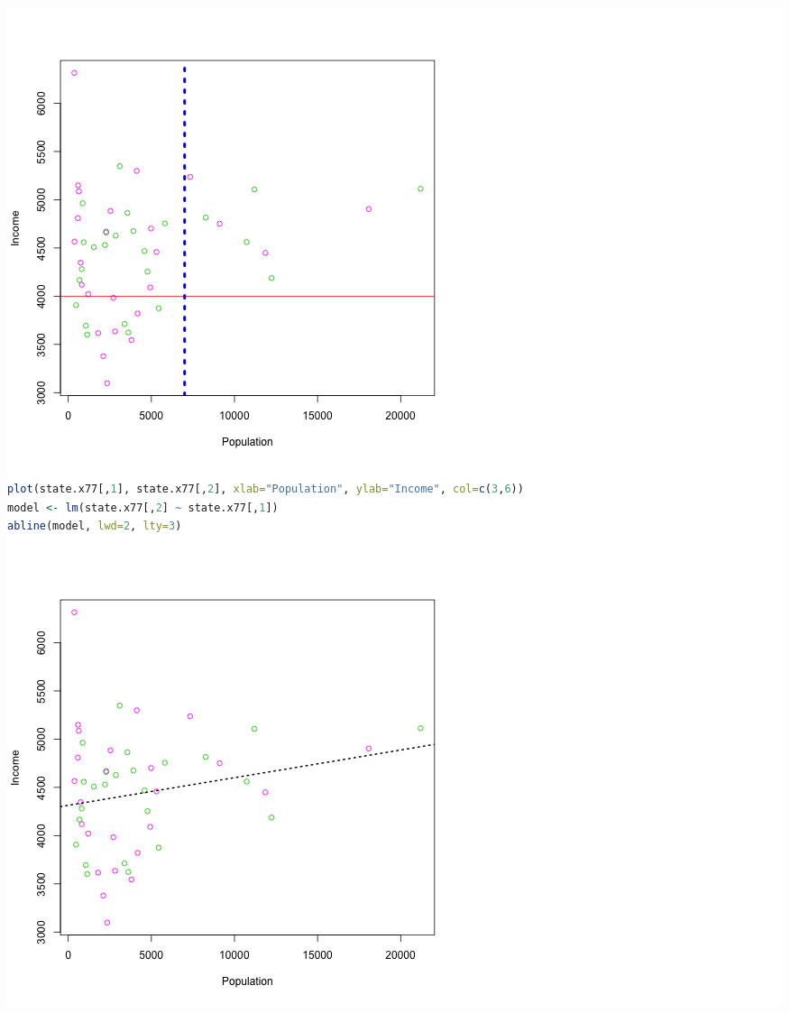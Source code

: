 ![plot of chunk unnamed-chunk-7](figure/unnamed-chunk-7-6.png) 

```r
plot(state.x77[,1], state.x77[,2], xlab="Population", ylab="Income", col=c(3,6))
model <- lm(state.x77[,2] ~ state.x77[,1])
abline(model, lwd=2, lty=3)
```

![plot of chunk unnamed-chunk-7](figure/unnamed-chunk-7-7.png) 
